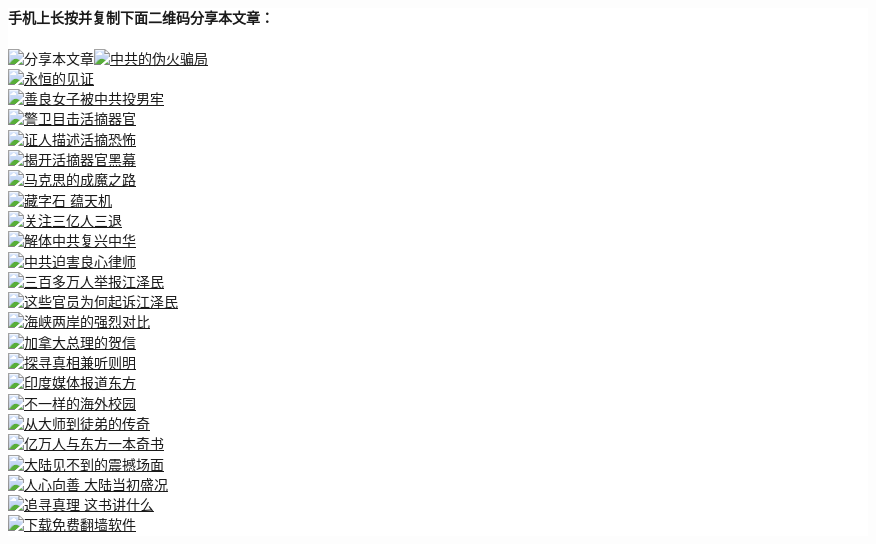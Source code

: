<strong>手机上长按并复制下面二维码分享本文章：</strong><br><br><img src="https://quickchart.io/qr?size=256&text=https://github.com/1992513/djy/blob/master/gb/9/5/13/n2524786.md%231" title="分享本文章"></td><td VALIGN=TOP><a href="https://github.com/1992513/djy/blob/master/gb/16/1/21/n4622075.md?dfh#1" target="_blank"><img src="https://raw.githubusercontent.com/1992513/djy/master/gb/300/wei-f1.jpg" title="中共的伪火骗局"  alt="中共的伪火骗局"></a><br><a href="https://github.com/1992513/www/blob/master/README.md?dfh#9" target="_blank"><img src="https://raw.githubusercontent.com/1992513/djy/master/gb/300/yong-h.jpg" title="永恒的见证"  alt="永恒的见证"></a><br><a href="https://github.com/1992513/djy/blob/master/gb/13/9/29/n3974789.md?dfh#1" target="_blank"><img src="https://raw.githubusercontent.com/1992513/djy/master/gb/300/shang-lnz.jpg" title="善良女子被中共投男牢"  alt="善良女子被中共投男牢"></a><br><a href="https://github.com/1992513/djy/blob/master/gb/16/3/16/n4663449.md?dfh#1" target="_blank"><img src="https://raw.githubusercontent.com/1992513/djy/master/gb/300/huo-z3.jpg" title="警卫目击活摘器官"  alt="警卫目击活摘器官"></a><br><a href="https://github.com/1992513/djy/blob/master/gb/16/8/7/n8177641.md?dfh#1" target="_blank"><img src="https://raw.githubusercontent.com/1992513/djy/master/gb/300/huo-z4.jpg" title="证人描述活摘恐怖"  alt="证人描述活摘恐怖"></a><br><a href="https://github.com/1992513/djy/blob/master/gb/10/4/19/n2881569.md?dfh#1" target="_blank"><img src="https://raw.githubusercontent.com/1992513/djy/master/gb/300/huo-z1.jpg" title="揭开活摘器官黑幕"  alt="揭开活摘器官黑幕"></a><br><a href="https://github.com/1992513/djy/blob/master/gb/10/11/7/n3077476.md?dfh#1" target="_blank"><img src="https://raw.githubusercontent.com/1992513/djy/master/gb/300/ma-ks.jpg" title="马克思的成魔之路"  alt="马克思的成魔之路"></a><br><a href="https://github.com/1992513/djy/blob/master/gb/14/6/9/n4173977.md?dfh#1" target="_blank"><img src="https://raw.githubusercontent.com/1992513/djy/master/gb/300/chang-zs.jpg" title="藏字石 蕴天机"  alt="藏字石 蕴天机"></a><br><a href="https://github.com/1992513/djy/blob/master/gb/18/5/10/n10381511.md?dfh#1" target="_blank"><img src="https://raw.githubusercontent.com/1992513/djy/master/gb/300/st1.jpg" title="关注三亿人三退"  alt="关注三亿人三退"></a><br><a href="https://github.com/1992513/djy/blob/master/gb/18/3/21/n10237682.md?dfh#1" target="_blank"><img src="https://raw.githubusercontent.com/1992513/djy/master/gb/300/jie-t.jpg" title="解体中共复兴中华"  alt="解体中共复兴中华"></a><br><a href="https://github.com/1992513/djy/blob/master/gb/9/2/9/n2422991.md?dfh#1" target="_blank"><img src="https://raw.githubusercontent.com/1992513/djy/master/gb/300/gao-zs.jpg" title="中共迫害良心律师"  alt="中共迫害良心律师"></a><br><a href="https://github.com/1992513/djy/blob/master/gb/18/12/9/n10900044.md?dfh#1" target="_blank"><img src="https://raw.githubusercontent.com/1992513/djy/master/gb/300/sj1.jpg" title="三百多万人举报江泽民"  alt="三百多万人举报江泽民"></a><br><a href="https://github.com/1992513/djy/blob/master/gb/18/8/28/n10672014.md?dfh#1" target="_blank"><img src="https://raw.githubusercontent.com/1992513/djy/master/gb/300/sj2.jpg" title="这些官员为何起诉江泽民"  alt="这些官员为何起诉江泽民"></a><br><a href="https://github.com/1992513/djy/blob/master/gb/8/12/18/n2367165.md?dfh#1" target="_blank"><img src="https://raw.githubusercontent.com/1992513/djy/master/gb/300/liangan.jpg" title="海峡两岸的强烈对比"  alt="海峡两岸的强烈对比"></a><br><a href="https://github.com/1992513/djy/blob/master/gb/15/12/10/n4593139.md?dfh#1" target="_blank"><img src="https://raw.githubusercontent.com/1992513/djy/master/gb/300/jia-ndzl.jpg" title="加拿大总理的贺信"  alt="加拿大总理的贺信"></a><br><a href="https://github.com/1992513/djy/blob/master/gb/11/6/17/n3289382.md?dfh#1" target="_blank"><img src="https://raw.githubusercontent.com/1992513/djy/master/gb/300/xiao-wd.jpg" title="探寻真相兼听则明"  alt="探寻真相兼听则明"></a><br><a href="https://github.com/1992513/djy/blob/master/gb/18/10/27/n10812623.md?dfh#1" target="_blank"><img src="https://raw.githubusercontent.com/1992513/djy/master/gb/300/yindu.jpg" title="印度媒体报道东方"  alt="印度媒体报道东方"></a><br><a href="https://github.com/1992513/djy/blob/master/gb/18/6/9/n10469652.md?dfh#1" target="_blank"><img src="https://raw.githubusercontent.com/1992513/djy/master/gb/300/xie-j.jpg" title="不一样的海外校园"  alt="不一样的海外校园"></a><br><a href="https://github.com/1992513/djy/blob/master/gb/7/4/5/n1669415.md?dfh#1" target="_blank"><img src="https://raw.githubusercontent.com/1992513/djy/master/gb/300/li-up.jpg" title="从大师到徒弟的传奇"  alt="从大师到徒弟的传奇"></a><br><a href="https://github.com/1992513/djy/blob/master/gb/17/5/26/n9191512.md?dfh#1" target="_blank"><img src="https://raw.githubusercontent.com/1992513/djy/master/gb/300/zfl2.jpg" title="亿万人与东方一本奇书"  alt="亿万人与东方一本奇书"></a><br><a href="https://github.com/1992513/djy/blob/master/gb/13/11/27/n4020290.md?dfh#1" target="_blank"><img src="https://raw.githubusercontent.com/1992513/djy/master/gb/300/zhen-h.jpg" title="大陆见不到的震撼场面"  alt="大陆见不到的震撼场面"></a><br><a href="https://github.com/1992513/djy/blob/master/gb/15/7/17/n4482910.md?dfh#1" target="_blank"><img src="https://raw.githubusercontent.com/1992513/djy/master/gb/300/dalu-sk.jpg" title="人心向善 大陆当初盛况"  alt="人心向善 大陆当初盛况"></a><br><a href="https://github.com/1992513/djy/blob/master/gb/19/1/5/n10955468.md?dfh#1" target="_blank"><img src="https://raw.githubusercontent.com/1992513/djy/master/gb/300/zfl1.jpg" title="追寻真理 这书讲什么"  alt="追寻真理 这书讲什么"></a><br><a href="https://github.com/1992513/www/blob/master/README.md?dfh#1" target="_blank"><img src="https://raw.githubusercontent.com/1992513/djy/master/gb/300/fq1.jpg" title="下载免费翻墙软件"  alt="下载免费翻墙软件"></a><br></td></tr></table>

